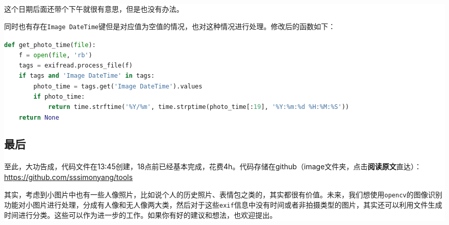 这个日期后面还带个下午就很有意思，但是也没有办法。

同时也有存在`Image DateTime`键但是对应值为空值的情况，也对这种情况进行处理。修改后的函数如下：

```python
def get_photo_time(file):
    f = open(file, 'rb')
    tags = exifread.process_file(f)
    if tags and 'Image DateTime' in tags:
        photo_time = tags.get('Image DateTime').values
        if photo_time:
            return time.strftime('%Y/%m', time.strptime(photo_time[:19], '%Y:%m:%d %H:%M:%S'))
    return None
```

## 最后

至此，大功告成，代码文件在13:45创建，18点前已经基本完成，花费4h。代码存储在github（image文件夹，点击**阅读原文**直达）：https://github.com/sssimonyang/tools



其实，考虑到小图片中也有一些人像照片，比如说个人的历史照片、表情包之类的，其实都很有价值。未来，我们想使用`opencv`的图像识别功能对小图片进行处理，分成有人像和无人像两大类，然后对于这些`exif`信息中没有时间或者非拍摄类型的图片，其实还可以利用文件生成时间进行分类。这些可以作为进一步的工作。如果你有好的建议和想法，也欢迎提出。

